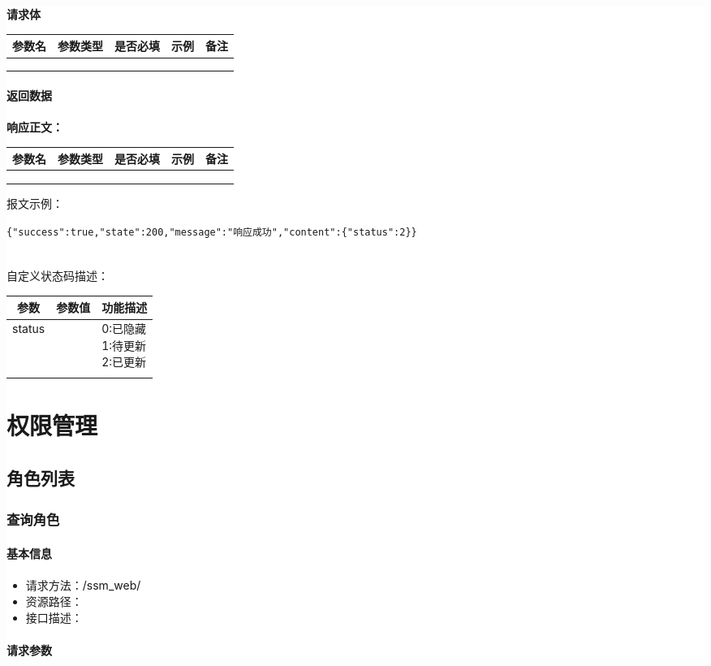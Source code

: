 **请求体** 

| 参数名 | 参数类型 | 是否必填 | 示例 | 备注 |
| ------ | -------- | -------- | ---- | ---- |
|        |          |          |      |      |
|        |          |          |      |      |
|        |          |          |      |      |

#### 返回数据

**响应正文：** 

| 参数名 | 参数类型 | 是否必填 | 示例 | 备注 |
| ------ | -------- | -------- | ---- | ---- |
|        |          |          |      |      |
|        |          |          |      |      |
|        |          |          |      |      |

报文示例：

```text
{"success":true,"state":200,"message":"响应成功","content":{"status":2}}


```

自定义状态码描述：

| 参数   | 参数值 | 功能描述                             |
| ------ | ------ | ------------------------------------ |
| status |        | 0:已隐藏<br />1:待更新<br />2:已更新 |
|        |        |                                      |



# 权限管理



## 角色列表

### 查询角色

#### 基本信息

- 请求方法：/ssm_web/
- 资源路径：
- 接口描述：

#### 请求参数
